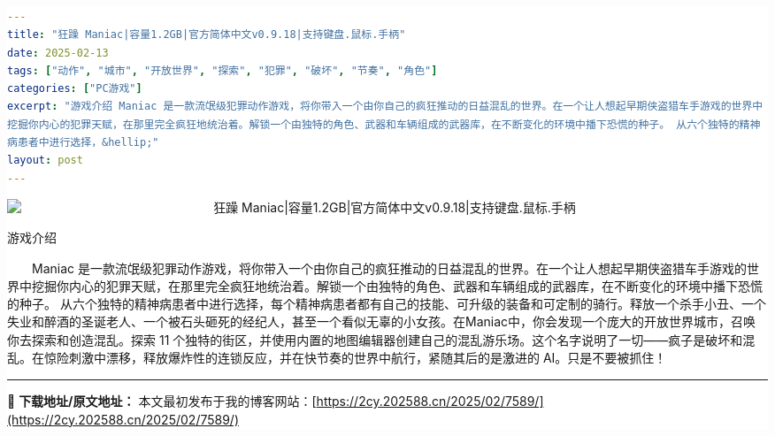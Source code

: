 ```yaml
---
title: "狂躁 Maniac|容量1.2GB|官方简体中文v0.9.18|支持键盘.鼠标.手柄"
date: 2025-02-13
tags: ["动作", "城市", "开放世界", "探索", "犯罪", "破坏", "节奏", "角色"]
categories: ["PC游戏"]
excerpt: "游戏介绍 Maniac 是一款流氓级犯罪动作游戏，将你带入一个由你自己的疯狂推动的日益混乱的世界。在一个让人想起早期侠盗猎车手游戏的世界中挖掘你内心的犯罪天赋，在那里完全疯狂地统治着。解锁一个由独特的角色、武器和车辆组成的武器库，在不断变化的环境中播下恐慌的种子。 从六个独特的精神病患者中进行选择，&hellip;"
layout: post
---
```


<div></div>
<div>
<p style="text-align: center;"><img style="display: block; margin-left: auto; margin-right: auto; width: 100%; height: auto;" src="https://2cy.202588.cn/wp-content/uploads/2025/02/20250214_67af240137520.webp" alt="狂躁 Maniac|容量1.2GB|官方简体中文v0.9.18|支持键盘.鼠标.手柄" /></p>
游戏介绍
<p style="white-space: normal; text-indent: 2em; text-align: left;">Maniac 是一款流氓级犯罪动作游戏，将你带入一个由你自己的疯狂推动的日益混乱的世界。在一个让人想起早期侠盗猎车手游戏的世界中挖掘你内心的犯罪天赋，在那里完全疯狂地统治着。解锁一个由独特的角色、武器和车辆组成的武器库，在不断变化的环境中播下恐慌的种子。
从六个独特的精神病患者中进行选择，每个精神病患者都有自己的技能、可升级的装备和可定制的骑行。释放一个杀手小丑、一个失业和醉酒的圣诞老人、一个被石头砸死的经纪人，甚至一个看似无辜的小女孩。在Maniac中，你会发现一个庞大的开放世界城市，召唤你去探索和创造混乱。探索 11 个独特的街区，并使用内置的地图编辑器创建自己的混乱游乐场。这个名字说明了一切——疯子是破坏和混乱。在惊险刺激中漂移，释放爆炸性的连锁反应，并在快节奏的世界中航行，紧随其后的是激进的 AI。只是不要被抓住！</p>

</div>

---
📖 **下载地址/原文地址：** 本文最初发布于我的博客网站：[https://2cy.202588.cn/2025/02/7589/](https://2cy.202588.cn/2025/02/7589/)
